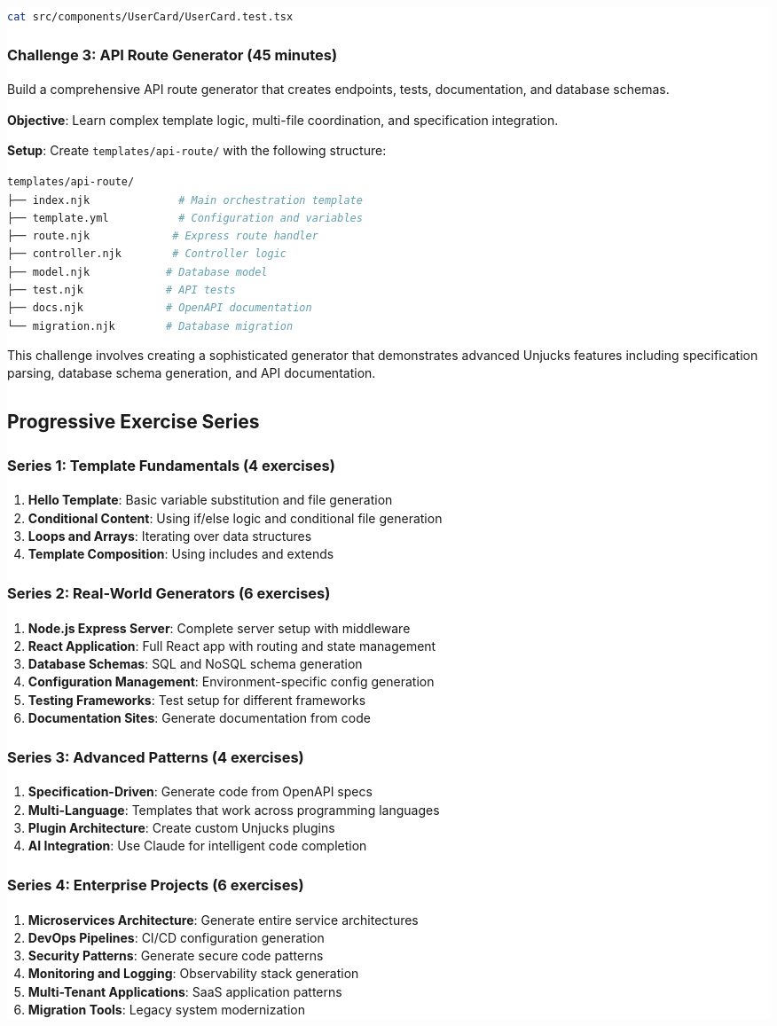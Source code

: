 ```bash
cat src/components/UserCard/UserCard.test.tsx
```

### Challenge 3: API Route Generator (45 minutes)
Build a comprehensive API route generator that creates endpoints, tests, documentation, and database schemas.

**Objective**: Learn complex template logic, multi-file coordination, and specification integration.

**Setup**: Create `templates/api-route/` with the following structure:

```bash
templates/api-route/
├── index.njk              # Main orchestration template
├── template.yml           # Configuration and variables
├── route.njk             # Express route handler
├── controller.njk        # Controller logic
├── model.njk            # Database model
├── test.njk             # API tests
├── docs.njk             # OpenAPI documentation
└── migration.njk        # Database migration
```

This challenge involves creating a sophisticated generator that demonstrates advanced Unjucks features including specification parsing, database schema generation, and API documentation.

## Progressive Exercise Series

### Series 1: Template Fundamentals (4 exercises)
1. **Hello Template**: Basic variable substitution and file generation
2. **Conditional Content**: Using if/else logic and conditional file generation
3. **Loops and Arrays**: Iterating over data structures
4. **Template Composition**: Using includes and extends

### Series 2: Real-World Generators (6 exercises)
1. **Node.js Express Server**: Complete server setup with middleware
2. **React Application**: Full React app with routing and state management
3. **Database Schemas**: SQL and NoSQL schema generation
4. **Configuration Management**: Environment-specific config generation
5. **Testing Frameworks**: Test setup for different frameworks
6. **Documentation Sites**: Generate documentation from code

### Series 3: Advanced Patterns (4 exercises)
1. **Specification-Driven**: Generate code from OpenAPI specs
2. **Multi-Language**: Templates that work across programming languages
3. **Plugin Architecture**: Create custom Unjucks plugins
4. **AI Integration**: Use Claude for intelligent code completion

### Series 4: Enterprise Projects (6 exercises)
1. **Microservices Architecture**: Generate entire service architectures
2. **DevOps Pipelines**: CI/CD configuration generation
3. **Security Patterns**: Generate secure code patterns
4. **Monitoring and Logging**: Observability stack generation
5. **Multi-Tenant Applications**: SaaS application patterns
6. **Migration Tools**: Legacy system modernization
